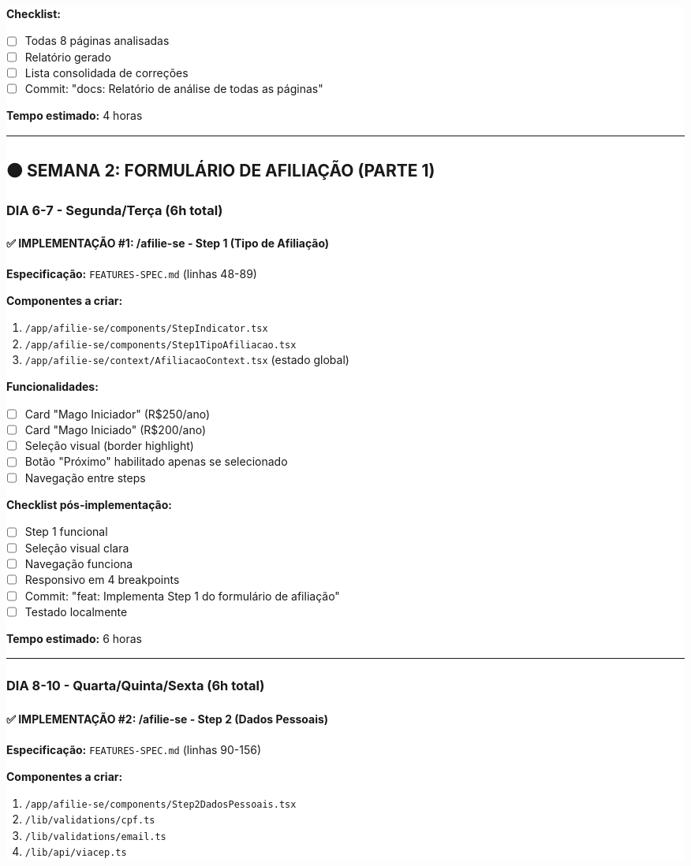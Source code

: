 **Checklist:**
- [ ] Todas 8 páginas analisadas
- [ ] Relatório gerado
- [ ] Lista consolidada de correções
- [ ] Commit: "docs: Relatório de análise de todas as páginas"

**Tempo estimado:** 4 horas

---

## 🟠 SEMANA 2: FORMULÁRIO DE AFILIAÇÃO (PARTE 1)

### **DIA 6-7 - Segunda/Terça (6h total)**

#### ✅ **IMPLEMENTAÇÃO #1: /afilie-se - Step 1 (Tipo de Afiliação)**

**Especificação:** `FEATURES-SPEC.md` (linhas 48-89)

**Componentes a criar:**
1. `/app/afilie-se/components/StepIndicator.tsx`
2. `/app/afilie-se/components/Step1TipoAfiliacao.tsx`
3. `/app/afilie-se/context/AfiliacaoContext.tsx` (estado global)

**Funcionalidades:**
- [ ] Card "Mago Iniciador" (R$250/ano)
- [ ] Card "Mago Iniciado" (R$200/ano)
- [ ] Seleção visual (border highlight)
- [ ] Botão "Próximo" habilitado apenas se selecionado
- [ ] Navegação entre steps

**Checklist pós-implementação:**
- [ ] Step 1 funcional
- [ ] Seleção visual clara
- [ ] Navegação funciona
- [ ] Responsivo em 4 breakpoints
- [ ] Commit: "feat: Implementa Step 1 do formulário de afiliação"
- [ ] Testado localmente

**Tempo estimado:** 6 horas

---

### **DIA 8-10 - Quarta/Quinta/Sexta (6h total)**

#### ✅ **IMPLEMENTAÇÃO #2: /afilie-se - Step 2 (Dados Pessoais)**

**Especificação:** `FEATURES-SPEC.md` (linhas 90-156)

**Componentes a criar:**
1. `/app/afilie-se/components/Step2DadosPessoais.tsx`
2. `/lib/validations/cpf.ts`
3. `/lib/validations/email.ts`
4. `/lib/api/viacep.ts`
